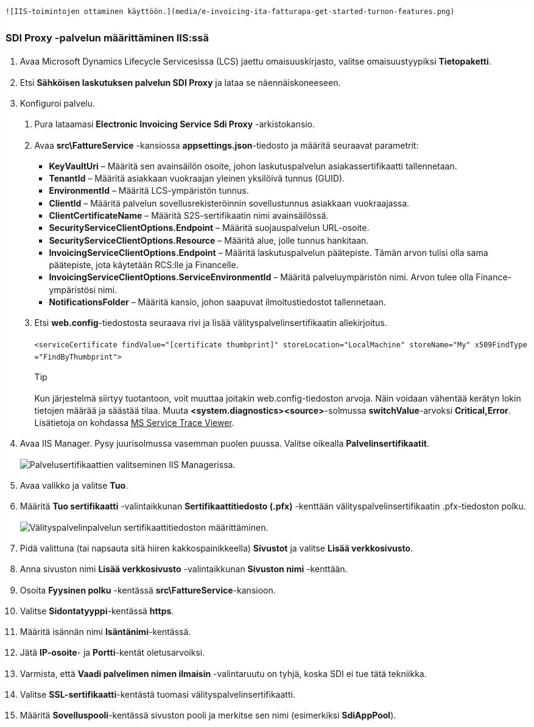     ![IIS-toimintojen ottaminen käyttöön.](media/e-invoicing-ita-fatturapa-get-started-turnon-features.png)

### <a name="set-up-the-sdi-proxy-service-in-iis"></a>SDI Proxy -palvelun määrittäminen IIS:ssä

1. Avaa Microsoft Dynamics Lifecycle Servicesissa (LCS) jaettu omaisuuskirjasto, valitse omaisuustyypiksi **Tietopaketti**.
2. Etsi **Sähköisen laskutuksen palvelun SDI Proxy** ja lataa se näennäiskoneeseen.
3. Konfiguroi palvelu.

    1. Pura lataamasi **Electronic Invoicing Service Sdi Proxy** -arkistokansio.
    2. Avaa **src\\FattureService** -kansiossa **appsettings.json**-tiedosto ja määritä seuraavat parametrit:

        - **KeyVaultUri** – Määritä sen avainsäilön osoite, johon laskutuspalvelun asiakassertifikaatti tallennetaan.
        - **TenantId** – Määritä asiakkaan vuokraajan yleinen yksilöivä tunnus (GUID).
        - **EnvironmentId** – Määritä LCS-ympäristön tunnus.
        - **ClientId** – Määritä palvelun sovellusrekisteröinnin sovellustunnus asiakkaan vuokraajassa.
        - **ClientCertificateName** – Määritä S2S-sertifikaatin nimi avainsäilössä.
        - **SecurityServiceClientOptions.Endpoint** – Määritä suojauspalvelun URL-osoite.
        - **SecurityServiceClientOptions.Resource** – Määritä alue, jolle tunnus hankitaan.
        - **InvoicingServiceClientOptions.Endpoint** – Määritä laskutuspalvelun päätepiste. Tämän arvon tulisi olla sama päätepiste, jota käytetään RCS:lle ja Financelle.
        - **InvoicingServiceClientOptions.ServiceEnvironmentId** – Määritä palveluympäristön nimi. Arvon tulee olla Finance-ympäristösi nimi.
        - **NotificationsFolder** – Määritä kansio, johon saapuvat ilmoitustiedostot tallennetaan.

    3. Etsi **web.config**-tiedostosta seuraava rivi ja lisää välityspalvelinsertifikaatin allekirjoitus.

        `<serviceCertificate findValue="[certificate thumbprint]" storeLocation="LocalMachine" storeName="My" x509FindType="FindByThumbprint">`

        > [!TIP]
        > Kun järjestelmä siirtyy tuotantoon, voit muuttaa joitakin web.config-tiedoston arvoja. Näin voidaan vähentää kerätyn lokin tietojen määrää ja säästää tilaa. Muuta **\<system.diagnostics\>\<source\>**-solmussa **switchValue**-arvoksi **Critical,Error**. Lisätietoja on kohdassa [MS Service Trace Viewer](/dotnet/framework/wcf/service-trace-viewer-tool-svctraceviewer-exe).

4. Avaa IIS Manager. Pysy juurisolmussa vasemman puolen puussa. Valitse oikealla **Palvelinsertifikaatit**.

    ![Palvelusertifikaattien valitseminen IIS Managerissa.](media/e-invoicing-ita-fatturapa-get-started-proxy-cert-1.png)

5. Avaa valikko ja valitse **Tuo**.
6. Määritä **Tuo sertifikaatti** -valintaikkunan **Sertifikaattitiedosto (.pfx)** -kenttään välityspalvelinsertifikaatin .pfx-tiedoston polku.

    ![Välityspalvelinpalvelun sertifikaattitiedoston määrittäminen.](media/e-invoicing-ita-fatturapa-get-started-proxy-cert-2.png)

7. Pidä valittuna (tai napsauta sitä hiiren kakkospainikkeella) **Sivustot** ja valitse **Lisää verkkosivusto**.
8. Anna sivuston nimi **Lisää verkkosivusto** -valintaikkunan **Sivuston nimi** -kenttään.
9. Osoita **Fyysinen polku** -kentässä **src\\FattureService**-kansioon.
10. Valitse **Sidontatyyppi**-kentässä **https**.
11. Määritä isännän nimi **Isäntänimi**-kentässä.
12. Jätä **IP-osoite**- ja **Portti**-kentät oletusarvoiksi.
13. Varmista, että **Vaadi palvelimen nimen ilmaisin** -valintaruutu on tyhjä, koska SDI ei tue tätä tekniikka.
14. Valitse **SSL-sertifikaatti**-kentästä tuomasi välityspalvelinsertifikaatti.
15. Määritä **Sovelluspooli**-kentässä sivuston pooli ja merkitse sen nimi (esimerkiksi **SdiAppPool**).
